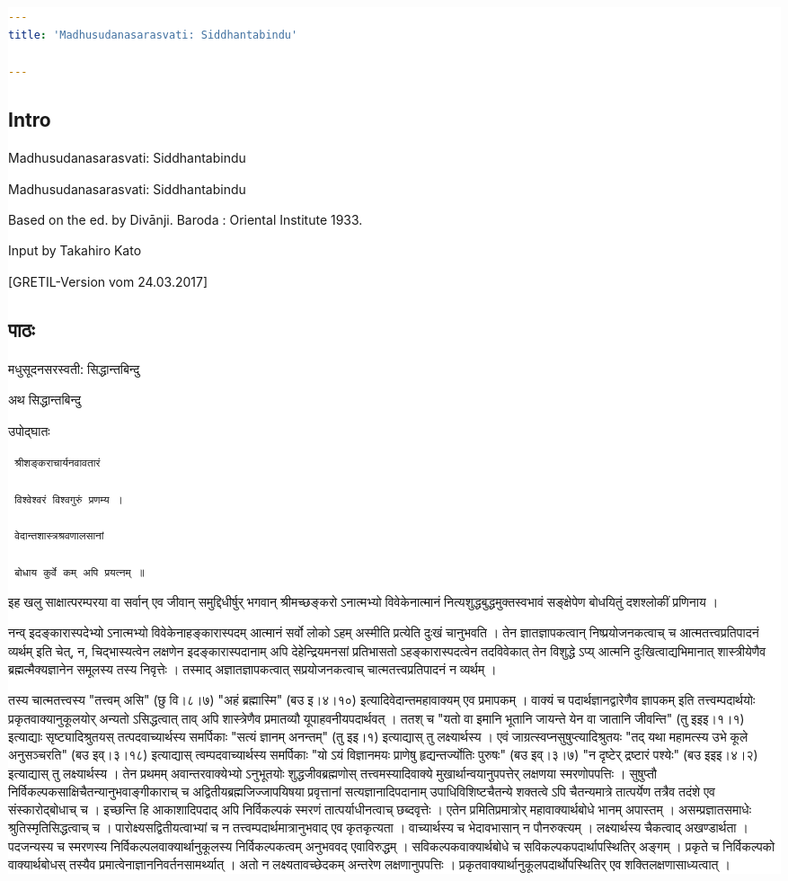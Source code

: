 ```yaml
---
title: 'Madhusudanasarasvati: Siddhantabindu'

---
```

## Intro

Madhusudanasarasvati: Siddhantabindu  

Madhusudanasarasvati: Siddhantabindu  

Based on the ed. by Divānji. Baroda : Oriental Institute 1933.  

Input by Takahiro Kato
  
[GRETIL-Version vom 24.03.2017]  

## पाठः

मधुसूदनसरस्वती: सिद्धान्तबिन्दु  

अथ सिद्धान्तबिन्दु  

उपोद्घातः  

     श्रीशङ्कराचार्यनवावतारं
  
     विश्वेश्वरं विश्वगुरुं प्रणम्य ।
  
     वेदान्तशास्त्रश्रवणालसानां
  
     बोधाय कुर्वे कम् अपि प्रयत्नम् ॥  

इह खलु साक्षात्परम्परया वा सर्वान् एव जीवान् समुद्दिधीर्षुर् भगवान् श्रीमच्छङ्करो ऽनात्मभ्यो विवेकेनात्मानं नित्यशुद्धबुद्धमुक्तस्वभावं सङ्क्षेपेण बोधयितुं दशश्लोकीं प्रणिनाय ।  

नन्व् इदङ्कारास्पदेभ्यो ऽनात्मभ्यो विवेकेनाहङ्कारास्पदम् आत्मानं सर्वो लोको ऽहम् अस्मीति प्रत्येति दुःखं चानुभवति । तेन ज्ञातज्ञापकत्वान् निष्प्रयोजनकत्वाच् च आत्मतत्त्वप्रतिपादनं व्यर्थम् इति चेत्, न, चिद्भास्यत्वेन लक्षणेन इदङ्कारास्पदानाम् अपि देहेन्द्रियमनसां प्रतिभासतो ऽहङ्कारास्पदत्वेन तदविवेकात् तेन विशुद्धे ऽप्य् आत्मनि दुःखित्वाद्यभिमानात् शास्त्रीयेणैव ब्रह्मत्मैक्यज्ञानेन समूलस्य तस्य निवृत्तेः । तस्माद् अज्ञातज्ञापकत्वात् सप्रयोजनकत्वाच् चात्मतत्त्वप्रतिपादनं न व्यर्थम् ।  

तस्य चात्मतत्त्वस्य "तत्त्वम् असि" (छु वि।८।७) "अहं ब्रह्मास्मि" (बउ इ।४।१०) इत्यादिवेदान्तमहावाक्यम् एव प्रमापकम् । वाक्यं च पदार्थज्ञानद्वारेणैव ज्ञापकम् इति तत्त्वम्पदार्थयोः प्रकृतवाक्यानुकूलयोर् अन्यतो ऽसिद्धत्वात् ताव् अपि शास्त्रेणैव प्रमातव्यौ यूपाहवनीयपदार्थवत् । ततश् च "यतो वा इमानि भूतानि जायन्ते येन वा जातानि जीवन्ति" (तु इइइ।१।१) इत्याद्याः सृष्ट्यादिश्रुतयस् तत्पदवाच्यार्थस्य समर्पिकाः "सत्यं ज्ञानम् अनन्तम्" (तु इइ।१) इत्याद्यास् तु लक्ष्यार्थस्य । एवं जाग्रत्स्वप्नसुषुप्त्यादिश्रुतयः "तद् यथा महामत्स्य उभे कूले अनुसञ्चरति" (बउ इव्।३।१८) इत्याद्यास् त्वम्पदवाच्यार्थस्य समर्पिकाः "यो ऽयं विज्ञानमयः प्राणेषु हृद्यन्तर्ज्योतिः पुरुषः" (बउ इव्।३।७) "न दृष्टेर् द्रष्टारं पश्येः" (बउ इइइ।४।२) इत्याद्यास् तु लक्ष्यार्थस्य । तेन प्रथमम् अवान्तरवाक्येभ्यो ऽनुभूतयोः शुद्धजीवब्रह्मणोस् तत्त्वमस्यादिवाक्ये मुखार्थान्वयानुपपत्तेर् लक्षणया स्मरणोपपत्तिः । सुषुप्तौ निर्विकल्पकसाक्षिचैतन्यानुभवाङ्गीकाराच् च अद्वितीयब्रह्मजिज्जापयिषया प्रवृत्तानां सत्यज्ञानादिपदानाम् उपाधिविशिष्टचैतन्ये शक्तत्वे ऽपि चैतन्यमात्रे तात्पर्येण तत्रैव तदंशे एव संस्कारोद्बोधाच् च । इच्छन्ति हि आकाशादिपदाद् अपि निर्विकल्पकं स्मरणं तात्पर्याधीनत्वाच् छब्दवृत्तेः । एतेन प्रमितिप्रमात्रोर् महावाक्यार्थबोधे भानम् अपास्तम् । असम्प्रज्ञातसमाधेः श्रुतिस्मृतिसिद्धत्वाच् च । पारोक्ष्यसद्वितीयत्वाभ्यां च न तत्त्वम्पदार्थमात्रानुभवाद् एव कृतकृत्यता । वाच्यार्थस्य च भेदावभासान् न पौनरुक्त्यम् । लक्ष्यार्थस्य चैकत्वाद् अखण्डार्थता । पदजन्यस्य च स्मरणस्य निर्विकल्पलवाक्यार्थानुकूलस्य निर्विकल्पकत्वम् अनुभववद् एवाविरुद्धम् । सविकल्पकवाक्यार्थबोधे च सविकल्पकपदार्थापस्थितिर् अङ्गम् । प्रकृते च निर्विकल्पको वाक्यार्थबोधस् तस्यैव प्रमात्वेनाज्ञाननिवर्तनसामर्थ्यात् । अतो न लक्ष्यतावच्छेदकम् अन्तरेण लक्षणानुपपत्तिः । प्रकृतवाक्यार्थानुकूलपदार्थोपस्थितिर् एव शक्तिलक्षणासाध्यत्वात् ।  
